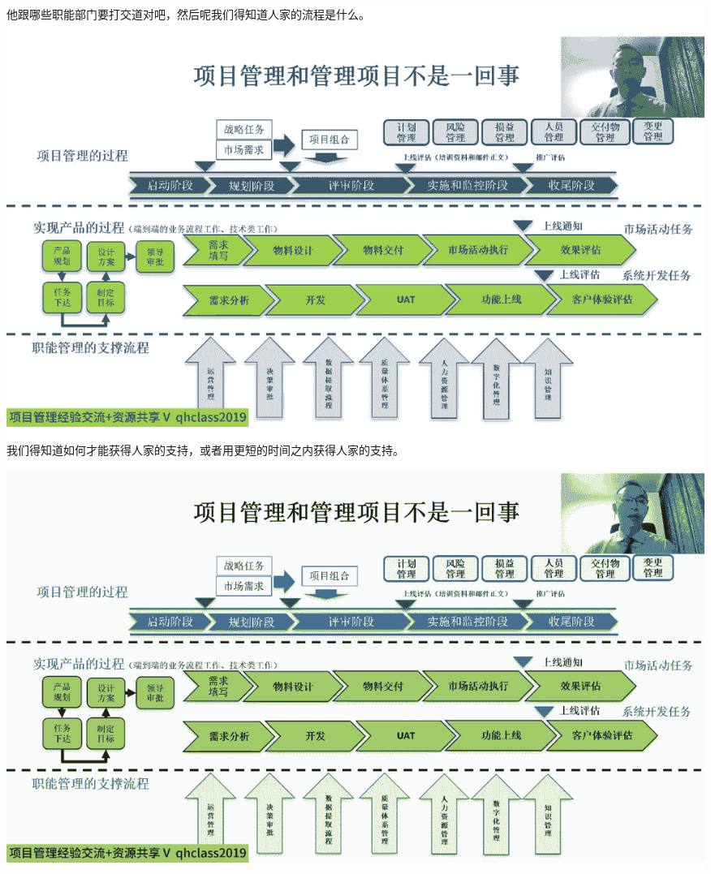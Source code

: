 他跟哪些职能部门要打交道对吧，然后呢我们得知道人家的流程是什么。

![](img/7d477657cd27fc9393099838b73bb1ca_80.png)

我们得知道如何才能获得人家的支持，或者用更短的时间之内获得人家的支持。

![](img/7d477657cd27fc9393099838b73bb1ca_82.png)
